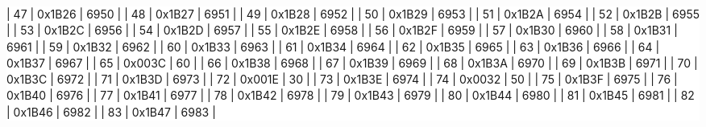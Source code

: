 |      47 | 0x1B26      |        6950 |
|      48 | 0x1B27      |        6951 |
|      49 | 0x1B28      |        6952 |
|      50 | 0x1B29      |        6953 |
|      51 | 0x1B2A      |        6954 |
|      52 | 0x1B2B      |        6955 |
|      53 | 0x1B2C      |        6956 |
|      54 | 0x1B2D      |        6957 |
|      55 | 0x1B2E      |        6958 |
|      56 | 0x1B2F      |        6959 |
|      57 | 0x1B30      |        6960 |
|      58 | 0x1B31      |        6961 |
|      59 | 0x1B32      |        6962 |
|      60 | 0x1B33      |        6963 |
|      61 | 0x1B34      |        6964 |
|      62 | 0x1B35      |        6965 |
|      63 | 0x1B36      |        6966 |
|      64 | 0x1B37      |        6967 |
|      65 | 0x003C      |          60 |
|      66 | 0x1B38      |        6968 |
|      67 | 0x1B39      |        6969 |
|      68 | 0x1B3A      |        6970 |
|      69 | 0x1B3B      |        6971 |
|      70 | 0x1B3C      |        6972 |
|      71 | 0x1B3D      |        6973 |
|      72 | 0x001E      |          30 |
|      73 | 0x1B3E      |        6974 |
|      74 | 0x0032      |          50 |
|      75 | 0x1B3F      |        6975 |
|      76 | 0x1B40      |        6976 |
|      77 | 0x1B41      |        6977 |
|      78 | 0x1B42      |        6978 |
|      79 | 0x1B43      |        6979 |
|      80 | 0x1B44      |        6980 |
|      81 | 0x1B45      |        6981 |
|      82 | 0x1B46      |        6982 |
|      83 | 0x1B47      |        6983 |